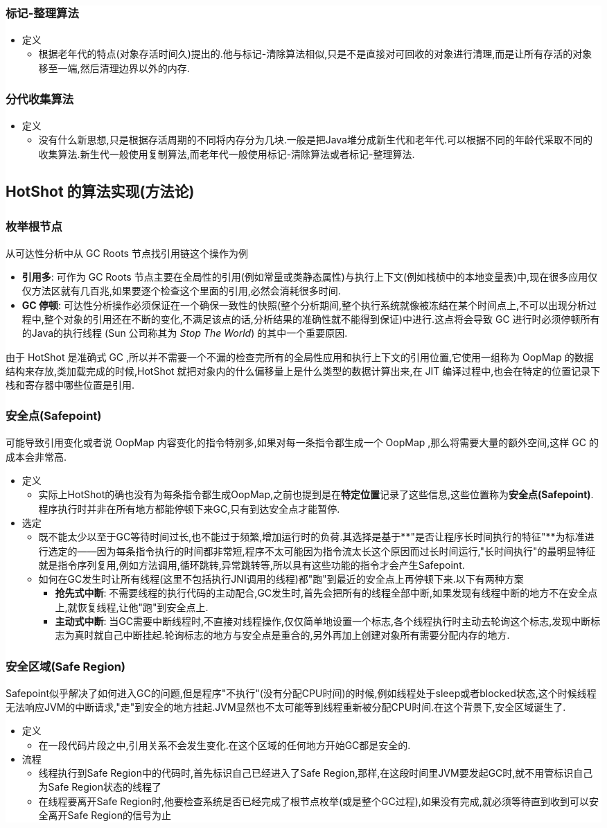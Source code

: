 
### 标记-整理算法

* 定义
  * 根据老年代的特点(对象存活时间久)提出的.他与标记-清除算法相似,只是不是直接对可回收的对象进行清理,而是让所有存活的对象移至一端,然后清理边界以外的内存.



### 分代收集算法

* 定义
  * 没有什么新思想,只是根据存活周期的不同将内存分为几块.一般是把Java堆分成新生代和老年代.可以根据不同的年龄代采取不同的收集算法.新生代一般使用复制算法,而老年代一般使用标记-清除算法或者标记-整理算法.



## HotShot 的算法实现(方法论)

### 枚举根节点

从可达性分析中从 GC Roots 节点找引用链这个操作为例

* **引用多**: 可作为 GC Roots 节点主要在全局性的引用(例如常量或类静态属性)与执行上下文(例如栈桢中的本地变量表)中,现在很多应用仅仅方法区就有几百兆,如果要逐个检查这个里面的引用,必然会消耗很多时间.
* **GC 停顿**: 可达性分析操作必须保证在一个确保一致性的快照(整个分析期间,整个执行系统就像被冻结在某个时间点上,不可以出现分析过程中,整个对象的引用还在不断的变化,不满足该点的话,分析结果的准确性就不能得到保证)中进行.这点将会导致 GC 进行时必须停顿所有的Java的执行线程 (Sun 公司称其为 *Stop The World*) 的其中一个重要原因.

由于 HotShot 是准确式 GC ,所以并不需要一个不漏的检查完所有的全局性应用和执行上下文的引用位置,它使用一组称为 OopMap 的数据结构来存放,类加载完成的时候,HotShot 就把对象内的什么偏移量上是什么类型的数据计算出来,在 JIT 编译过程中,也会在特定的位置记录下栈和寄存器中哪些位置是引用.



### 安全点(Safepoint)

可能导致引用变化或者说 OopMap 内容变化的指令特别多,如果对每一条指令都生成一个 OopMap ,那么将需要大量的额外空间,这样 GC 的成本会非常高.

* 定义
  * 实际上HotShot的确也没有为每条指令都生成OopMap,之前也提到是在**特定位置**记录了这些信息,这些位置称为**安全点(Safepoint)**.程序执行时并非在所有地方都能停顿下来GC,只有到达安全点才能暂停.
* 选定
  * 既不能太少以至于GC等待时间过长,也不能过于频繁,增加运行时的负荷.其选择是基于**"是否让程序长时间执行的特征"**为标准进行选定的——因为每条指令执行的时间都非常短,程序不太可能因为指令流太长这个原因而过长时间运行,"长时间执行"的最明显特征就是指令序列复用,例如方法调用,循环跳转,异常跳转等,所以具有这些功能的指令才会产生Safepoint.
  * 如何在GC发生时让所有线程(这里不包括执行JNI调用的线程)都"跑"到最近的安全点上再停顿下来.以下有两种方案
    * **抢先式中断**: 不需要线程的执行代码的主动配合,GC发生时,首先会把所有的线程全部中断,如果发现有线程中断的地方不在安全点上,就恢复线程,让他"跑"到安全点上.
    * **主动式中断**: 当GC需要中断线程时,不直接对线程操作,仅仅简单地设置一个标志,各个线程执行时主动去轮询这个标志,发现中断标志为真时就自己中断挂起.轮询标志的地方与安全点是重合的,另外再加上创建对象所有需要分配内存的地方.



### 安全区域(Safe Region)

Safepoint似乎解决了如何进入GC的问题,但是程序"不执行"(没有分配CPU时间)的时候,例如线程处于sleep或者blocked状态,这个时候线程无法响应JVM的中断请求,"走"到安全的地方挂起.JVM显然也不太可能等到线程重新被分配CPU时间.在这个背景下,安全区域诞生了.

* 定义
  * 在一段代码片段之中,引用关系不会发生变化.在这个区域的任何地方开始GC都是安全的.
* 流程
  * 线程执行到Safe Region中的代码时,首先标识自己已经进入了Safe Region,那样,在这段时间里JVM要发起GC时,就不用管标识自己为Safe Region状态的线程了
  * 在线程要离开Safe Region时,他要检查系统是否已经完成了根节点枚举(或是整个GC过程),如果没有完成,就必须等待直到收到可以安全离开Safe Region的信号为止
